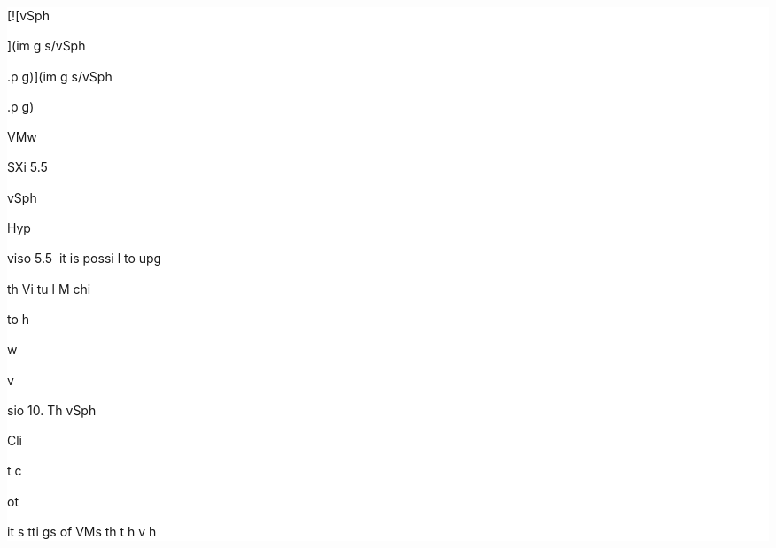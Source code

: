
[![vSph


](im
g
s/vSph


.p
g)](im
g
s/vSph


.p
g)

VMw


 
SXi 5.5 


 vSph


 Hyp

viso
 5.5  it is possi
l
 to upg



 th
 Vi
tu
l M
chi

 to h


w


 v

sio
 10. Th
 vSph


 Cli

t c


ot  

it s
tti
gs of VMs th
t h
v
 h
